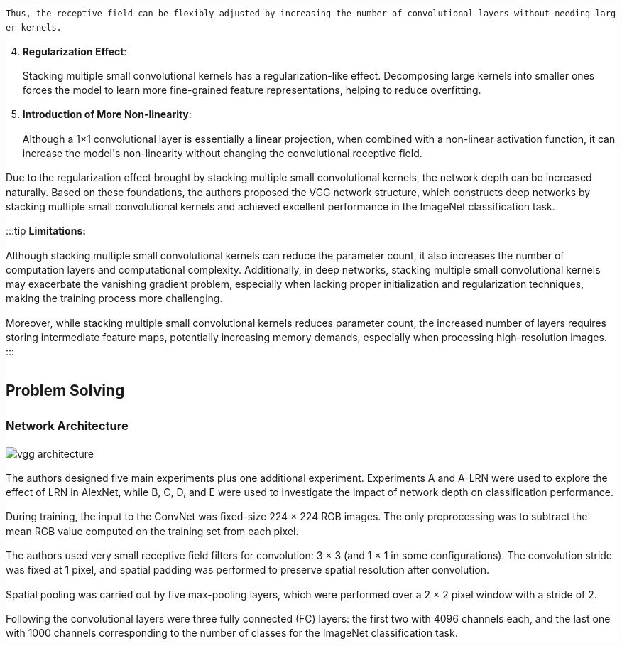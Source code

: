     Thus, the receptive field can be flexibly adjusted by increasing the number of convolutional layers without needing larger kernels.

4.  **Regularization Effect**:

    Stacking multiple small convolutional kernels has a regularization-like effect. Decomposing large kernels into smaller ones forces the model to learn more fine-grained feature representations, helping to reduce overfitting.

5.  **Introduction of More Non-linearity**:

    Although a 1×1 convolutional layer is essentially a linear projection, when combined with a non-linear activation function, it can increase the model's non-linearity without changing the convolutional receptive field.

Due to the regularization effect brought by stacking multiple small convolutional kernels, the network depth can be increased naturally. Based on these foundations, the authors proposed the VGG network structure, which constructs deep networks by stacking multiple small convolutional kernels and achieved excellent performance in the ImageNet classification task.

:::tip
**Limitations:**

Although stacking multiple small convolutional kernels can reduce the parameter count, it also increases the number of computation layers and computational complexity. Additionally, in deep networks, stacking multiple small convolutional kernels may exacerbate the vanishing gradient problem, especially when lacking proper initialization and regularization techniques, making the training process more challenging.

Moreover, while stacking multiple small convolutional kernels reduces parameter count, the increased number of layers requires storing intermediate feature maps, potentially increasing memory demands, especially when processing high-resolution images.
:::

## Problem Solving

### Network Architecture

![vgg architecture](./img/img1.jpg)

The authors designed five main experiments plus one additional experiment. Experiments A and A-LRN were used to explore the effect of LRN in AlexNet, while B, C, D, and E were used to investigate the impact of network depth on classification performance.

During training, the input to the ConvNet was fixed-size 224 × 224 RGB images. The only preprocessing was to subtract the mean RGB value computed on the training set from each pixel.

The authors used very small receptive field filters for convolution: 3 × 3 (and 1 × 1 in some configurations). The convolution stride was fixed at 1 pixel, and spatial padding was performed to preserve spatial resolution after convolution.

Spatial pooling was carried out by five max-pooling layers, which were performed over a 2 × 2 pixel window with a stride of 2.

Following the convolutional layers were three fully connected (FC) layers: the first two with 4096 channels each, and the last one with 1000 channels corresponding to the number of classes for the ImageNet classification task.
